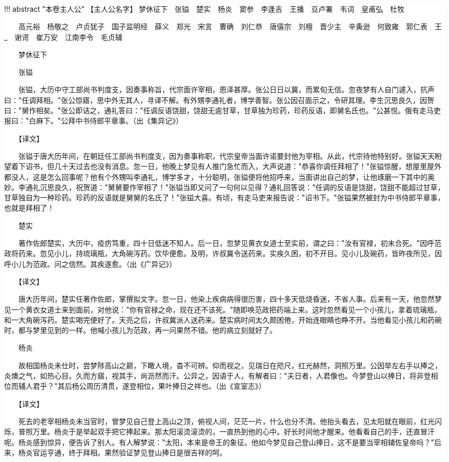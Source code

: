 !!! abstract "本卷主人公"
    【主人公名字】
梦休征下　张镒　楚实　杨炎　窦参　李逢吉　王播　豆卢署　韦词　皇甫弘　杜牧

 

　　高元裕　杨敬之　卢贞犹子　国子监明经　薛义　郑光　宋言　曹确　刘仁恭　唐僖宗　刘檀　晋少主　辛夤逊　何致雍　郭仁表　王_　谢谔　崔万安　江南李令　毛贞辅

 

　　梦休征下

 

　　张镒　　

 

　　张镒，大历中守工部尚书判度支，因奏事称旨，代宗面许宰相，恩泽甚厚。张公日日以冀，而累旬无信。忽夜梦有人自门遽入，抗声曰："任调拜相。"张公惊寤，思中外无其人，寻译不解。有外甥李通礼者，博学善智。张公因召面示之，令研其理。李生沉思良久，因贺曰："舅作相矣。"张公即诘之，通礼答曰："任调反语饶甜，饶甜无逾甘草，甘草独为珍药，珍药反语，即舅名氏也。"公甚悦。俄有走马吏报曰："白麻下。"公拜中书侍郎平章事。（出《集异记》）

 

　　【译文】

 

　　张镒于唐大历年间，在朝廷任工部尚书判度支，因为奏事称职，代宗皇帝当面许诺要封他为宰相。从此，代宗待他特别好。张镒天天盼望着下诏书，但几十天过去也没有消息。忽一日，他晚上梦见有人推门急忙而入，大声说道："恭喜你调任拜相了！"张镒惊醒，想屋里屋外都没人，这是怎么回事呢？他有个外甥叫李通礼，博学多才，十分聪明，张镒便将他招呼来，当面讲出自己的梦，让他琢磨一下其中的奥妙。李通礼沉思良久，祝贺道："舅舅要作宰相了！"张镒当即又问了一句何以见得？通礼回答说："任调的反语是饶甜，饶甜不能超过甘草，甘草独自为一种珍药。珍药的反语就是舅舅的名氏了！"张镒大喜。有顷，有走马吏来报告说："诏书下。"张镒果然被封为中书侍郎平章事，也就是拜相了！

 

　　楚实　　

 

　　著作佐郎楚实，大历中，疫疠笃重，四十日低迷不知人。后一日，忽梦见黄衣女道士至实前，谓之曰："汝有官禄，初未合死。"因呼范政将药来。忽见小儿，持琉璃瓶，大角碗泻药。饮毕便愈。及明，许叔冀令送药来。实疾久困，初不开目。见小儿及碗药，皆昨夜所见，因呼小儿为范政。问之信然。其疾遂愈。（出《广异记》）

 

　　【译文】

 

　　唐大历年间，楚实任著作佐郎，掌撰拟文字。忽一日，他染上疾病病得很历害，四十多天低烧昏迷，不省人事。后来有一天，他忽然梦见一个黄衣女道士来到面前，对他说："你有官禄之命，现在还不该死。"随即唤范政把药端上来。这时忽然看见一个小孩儿，拿着琉璃瓶，和一大角碗泻药。楚实喝完便好了。天亮之后，许叔冀派人送药来。楚实病时间太久颇困倦，开始连眼睛也睁不开。当他看见小孩儿和药碗时，都与梦里见到的一样。他喊小孩儿为范政，再一问果然不错。他的病立刻就好了。

 

　　杨炎　　

 

　　故相国杨炎未仕时，尝梦陟高山之巅，下瞰人境，杳不可辨。仰而视之，见瑞日在咫尺，红光赫然，洞照万里。公因举左右手以捧之，炎燠之气，如热心目。久而方寤，视其手，尚沥然而汗。公异之，因语于人，有解者曰："夫日者，人君像也。今梦登山以捧日，将非登相位而辅人君乎？"其后杨公周历清贯，遂登相位，果叶捧日之祥也。（出《宣室志》）

 

　　【译文】

 

　　死去的老宰相杨炎未当官时，曾梦见自己登上高山之顶，俯视人间，茫茫一片，什么也分不清。他抬头看去，见太阳就在眼前，红光闪烁，普照万里。杨炎于是举起双手把它捧起来。那太阳滚烫滚烫的，一直热到他的心中。好长时间他才醒来。他看看自己的手，还直冒汗呢。杨炎感到惊异，便告诉了别人。有人解梦说："太阳，本来是帝王的象征。他如今梦见自己登山捧日，这不是要当宰相辅佐皇帝吗？"后来，杨炎官运亨通，终于拜相。果然验证梦见登山捧日是很吉祥的呵。
